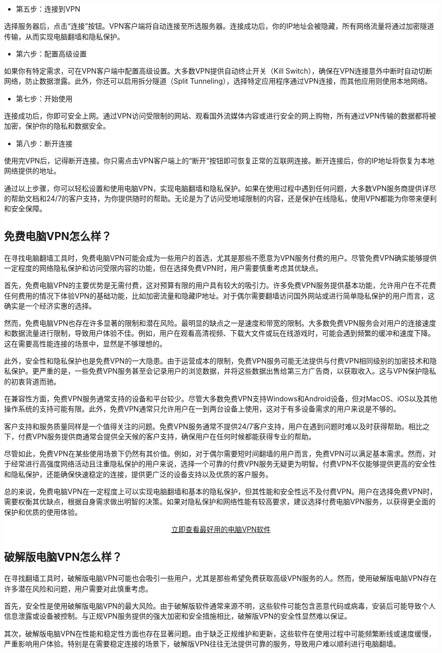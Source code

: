 * 第五步：连接到VPN

选择服务器后，点击“连接”按钮。VPN客户端将自动连接至所选服务器。连接成功后，你的IP地址会被隐藏，所有网络流量将通过加密隧道传输，从而实现电脑翻墙和隐私保护。

* 第六步：配置高级设置

如果你有特定需求，可在VPN客户端中配置高级设置。大多数VPN提供自动终止开关（Kill Switch），确保在VPN连接意外中断时自动切断网络，防止数据泄露。此外，你还可以启用拆分隧道（Split Tunneling），选择特定应用程序通过VPN连接，而其他应用则使用本地网络。

* 第七步：开始使用

连接成功后，你即可安全上网。通过VPN访问受限制的网站、观看国外流媒体内容或进行安全的网上购物，所有通过VPN传输的数据都将被加密，保护你的隐私和数据安全。

* 第八步：断开连接

使用完VPN后，记得断开连接。你只需点击VPN客户端上的“断开”按钮即可恢复正常的互联网连接。断开连接后，你的IP地址将恢复为本地网络提供的地址。

通过以上步骤，你可以轻松设置和使用电脑VPN，实现电脑翻墙和隐私保护。如果在使用过程中遇到任何问题，大多数VPN服务商提供详尽的帮助文档和24/7的客户支持，为你提供随时的帮助。无论是为了访问受地域限制的内容，还是保护在线隐私，使用VPN都能为你带来便利和安全保障。

## 免费电脑VPN怎么样？

在寻找电脑翻墙工具时，免费电脑VPN可能会成为一些用户的首选，尤其是那些不愿意为VPN服务付费的用户。尽管免费VPN确实能够提供一定程度的网络隐私保护和访问受限内容的功能，但在选择免费VPN时，用户需要慎重考虑其优缺点。

首先，免费电脑VPN的主要优势是无需付费，这对预算有限的用户具有较大的吸引力。许多免费VPN服务提供基本功能，允许用户在不花费任何费用的情况下体验VPN的基础功能，比如加密流量和隐藏IP地址。对于偶尔需要翻墙访问国外网站或进行简单隐私保护的用户而言，这确实是一个经济实惠的选择。

然而，免费电脑VPN也存在许多显著的限制和潜在风险。最明显的缺点之一是速度和带宽的限制。大多数免费VPN服务会对用户的连接速度和数据流量进行限制，导致用户体验不佳。例如，用户在观看高清视频、下载大文件或玩在线游戏时，可能会遇到频繁的缓冲和速度下降。这在需要高性能连接的场景中，显然是不够理想的。

此外，安全性和隐私保护也是免费VPN的一大隐患。由于运营成本的限制，免费VPN服务可能无法提供与付费VPN相同级别的加密技术和隐私保护。更严重的是，一些免费VPN服务甚至会记录用户的浏览数据，并将这些数据出售给第三方广告商，以获取收入。这与VPN保护隐私的初衷背道而驰。

在兼容性方面，免费VPN服务通常支持的设备和平台较少。尽管大多数免费VPN支持Windows和Android设备，但对MacOS、iOS以及其他操作系统的支持可能有限。此外，免费VPN通常只允许用户在一到两台设备上使用，这对于有多设备需求的用户来说是不够的。

客户支持和服务质量同样是一个值得关注的问题。免费VPN服务通常不提供24/7客户支持，用户在遇到问题时难以及时获得帮助。相比之下，付费VPN服务提供商通常会提供全天候的客户支持，确保用户在任何时候都能获得专业的帮助。

尽管如此，免费VPN在某些使用场景下仍然有其价值。例如，对于偶尔需要短时间翻墙的用户而言，免费VPN可以满足基本需求。然而，对于经常进行高强度网络活动且注重隐私保护的用户来说，选择一个可靠的付费VPN服务无疑更为明智。付费VPN不仅能够提供更高的安全性和隐私保护，还能确保快速稳定的连接，提供更广泛的设备支持以及优质的客户服务。

总的来说，免费电脑VPN在一定程度上可以实现电脑翻墙和基本的隐私保护，但其性能和安全性远不及付费VPN。用户在选择免费VPN时，需要权衡其优缺点，根据自身需求做出明智的决策。如果对隐私保护和网络性能有较高要求，建议选择付费电脑VPN服务，以获得更全面的保护和优质的使用体验。

<p align="center"><a href="https://github.com/chinavpns/pcvpn.github.io?tab=readme-ov-file#2025%E5%B9%B4%E6%9C%80%E5%A5%BD%E7%94%A8%E7%9A%84%E7%94%B5%E8%84%91vpn%E6%8E%A8%E8%8D%90">立即查看最好用的电脑VPN软件</a></p>

## 破解版电脑VPN怎么样？

在寻找翻墙工具时，破解版电脑VPN可能也会吸引一些用户，尤其是那些希望免费获取高级VPN服务的人。然而，使用破解版电脑VPN存在许多潜在风险和问题，用户需要对此慎重考虑。

首先，安全性是使用破解版电脑VPN的最大风险。由于破解版软件通常来源不明，这些软件可能包含恶意代码或病毒，安装后可能导致个人信息泄露或设备被控制。与正规VPN服务提供的强大加密和安全措施相比，破解版VPN的安全性显然难以保证。

其次，破解版电脑VPN在性能和稳定性方面也存在显著问题。由于缺乏正规维护和更新，这些软件在使用过程中可能频繁断线或速度缓慢，严重影响用户体验。特别是在需要稳定连接的场景下，破解版VPN往往无法提供可靠的服务，导致用户难以顺利进行电脑翻墙。

